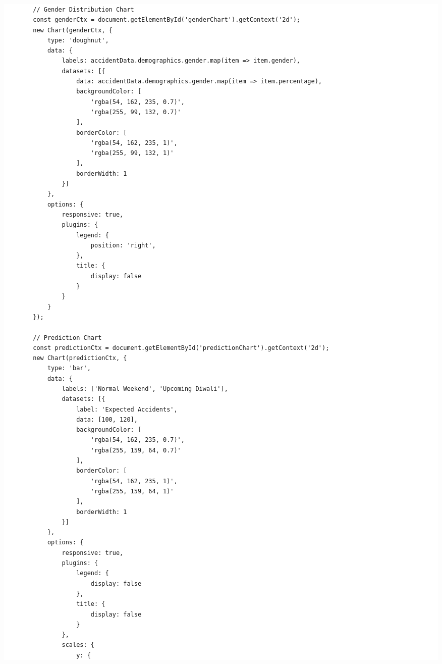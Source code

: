             // Gender Distribution Chart
            const genderCtx = document.getElementById('genderChart').getContext('2d');
            new Chart(genderCtx, {
                type: 'doughnut',
                data: {
                    labels: accidentData.demographics.gender.map(item => item.gender),
                    datasets: [{
                        data: accidentData.demographics.gender.map(item => item.percentage),
                        backgroundColor: [
                            'rgba(54, 162, 235, 0.7)',
                            'rgba(255, 99, 132, 0.7)'
                        ],
                        borderColor: [
                            'rgba(54, 162, 235, 1)',
                            'rgba(255, 99, 132, 1)'
                        ],
                        borderWidth: 1
                    }]
                },
                options: {
                    responsive: true,
                    plugins: {
                        legend: {
                            position: 'right',
                        },
                        title: {
                            display: false
                        }
                    }
                }
            });

            // Prediction Chart
            const predictionCtx = document.getElementById('predictionChart').getContext('2d');
            new Chart(predictionCtx, {
                type: 'bar',
                data: {
                    labels: ['Normal Weekend', 'Upcoming Diwali'],
                    datasets: [{
                        label: 'Expected Accidents',
                        data: [100, 120],
                        backgroundColor: [
                            'rgba(54, 162, 235, 0.7)',
                            'rgba(255, 159, 64, 0.7)'
                        ],
                        borderColor: [
                            'rgba(54, 162, 235, 1)',
                            'rgba(255, 159, 64, 1)'
                        ],
                        borderWidth: 1
                    }]
                },
                options: {
                    responsive: true,
                    plugins: {
                        legend: {
                            display: false
                        },
                        title: {
                            display: false
                        }
                    },
                    scales: {
                        y: {